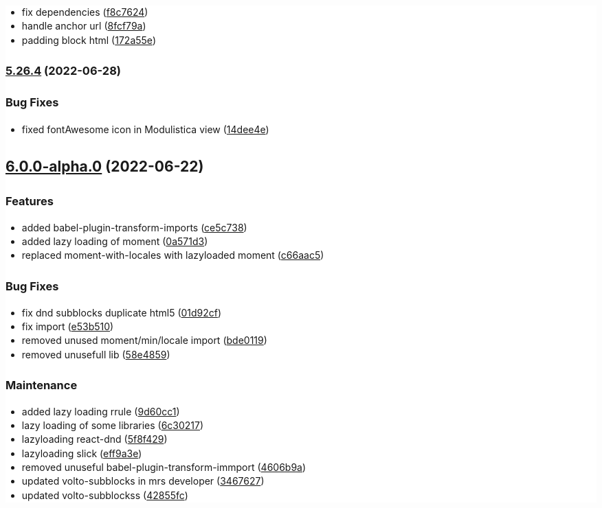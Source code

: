 - fix dependencies ([f8c7624](https://github.com/RedTurtle/design-volto-theme/commit/f8c7624bed39640d3b10ee71081083624ccf3424))
- handle anchor url ([8fcf79a](https://github.com/RedTurtle/design-volto-theme/commit/8fcf79aef2a39f44f8ed415a59cfca61fd092df3))
- padding block html ([172a55e](https://github.com/RedTurtle/design-volto-theme/commit/172a55e9a98c5b4bf0e6374330ade9278f3922ed))

### [5.26.4](https://github.com/RedTurtle/design-volto-theme/compare/v5.26.3...v5.26.4) (2022-06-28)

### Bug Fixes

- fixed fontAwesome icon in Modulistica view ([14dee4e](https://github.com/RedTurtle/design-volto-theme/commit/14dee4e944c63d996551c59cb653fe7c30c71d93))

## [6.0.0-alpha.0](https://github.com/RedTurtle/design-volto-theme/compare/v5.26.3...v6.0.0-alpha.0) (2022-06-22)

### Features

- added babel-plugin-transform-imports ([ce5c738](https://github.com/RedTurtle/design-volto-theme/commit/ce5c738c48764f189a6cdfd2236b4a734c5adbcb))
- added lazy loading of moment ([0a571d3](https://github.com/RedTurtle/design-volto-theme/commit/0a571d3195a670be7f20054774225024704c7341))
- replaced moment-with-locales with lazyloaded moment ([c66aac5](https://github.com/RedTurtle/design-volto-theme/commit/c66aac533ce66cfb0a5f3bf966457b9c527eee4b))

### Bug Fixes

- fix dnd subblocks duplicate html5 ([01d92cf](https://github.com/RedTurtle/design-volto-theme/commit/01d92cfb4c369d98ba828a5c2cf65b43cbe25fab))
- fix import ([e53b510](https://github.com/RedTurtle/design-volto-theme/commit/e53b510a5760574eafd6ba2ea3c1bf68273b6416))
- removed unused moment/min/locale import ([bde0119](https://github.com/RedTurtle/design-volto-theme/commit/bde01196385220022b7a13cd30299e365d9083fd))
- removed unusefull lib ([58e4859](https://github.com/RedTurtle/design-volto-theme/commit/58e48598193f6f6614f555f55dd5b72df05b6844))

### Maintenance

- added lazy loading rrule ([9d60cc1](https://github.com/RedTurtle/design-volto-theme/commit/9d60cc1a455f82d7e7a88290b5b409e2d5efd26b))
- lazy loading of some libraries ([6c30217](https://github.com/RedTurtle/design-volto-theme/commit/6c30217ab0d2b6b2edde90182ebd6d692b1e1c01))
- lazyloading react-dnd ([5f8f429](https://github.com/RedTurtle/design-volto-theme/commit/5f8f4296c5dc64ed2f8ebc73f0ee62e36624fafe))
- lazyloading slick ([eff9a3e](https://github.com/RedTurtle/design-volto-theme/commit/eff9a3ecee8208102ac45cc512735a197f961566))
- removed unuseful babel-plugin-transform-immport ([4606b9a](https://github.com/RedTurtle/design-volto-theme/commit/4606b9aad6739a8636b8e3685fd82eb995c2fcde))
- updated volto-subblocks in mrs developer ([3467627](https://github.com/RedTurtle/design-volto-theme/commit/34676278a8979abfc9f8e060975b0d7f3a729311))
- updated volto-subblockss ([42855fc](https://github.com/RedTurtle/design-volto-theme/commit/42855fcea30d6761f1feb8738cf1116a065368f6))
